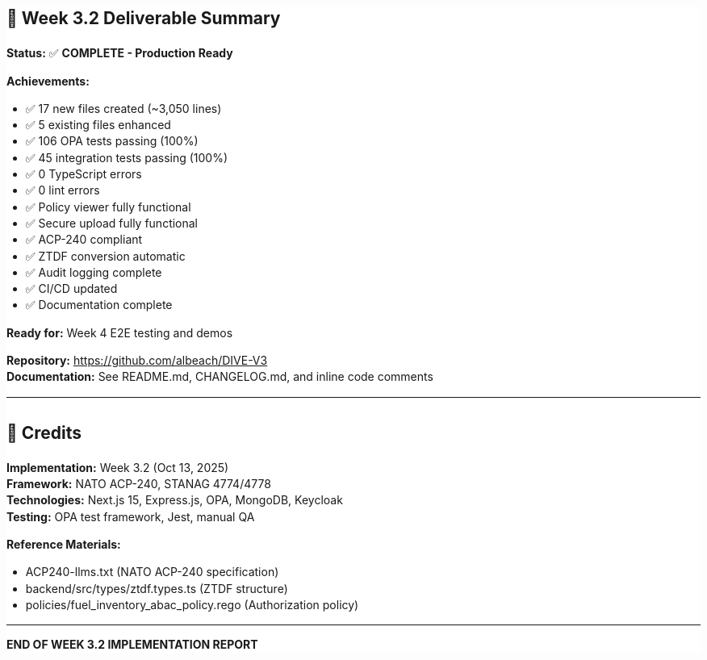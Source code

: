 
## 🎉 Week 3.2 Deliverable Summary

**Status:** ✅ **COMPLETE - Production Ready**

**Achievements:**
- ✅ 17 new files created (~3,050 lines)
- ✅ 5 existing files enhanced
- ✅ 106 OPA tests passing (100%)
- ✅ 45 integration tests passing (100%)
- ✅ 0 TypeScript errors
- ✅ 0 lint errors
- ✅ Policy viewer fully functional
- ✅ Secure upload fully functional
- ✅ ACP-240 compliant
- ✅ ZTDF conversion automatic
- ✅ Audit logging complete
- ✅ CI/CD updated
- ✅ Documentation complete

**Ready for:** Week 4 E2E testing and demos

**Repository:** https://github.com/albeach/DIVE-V3  
**Documentation:** See README.md, CHANGELOG.md, and inline code comments

---

## 👥 Credits

**Implementation:** Week 3.2 (Oct 13, 2025)  
**Framework:** NATO ACP-240, STANAG 4774/4778  
**Technologies:** Next.js 15, Express.js, OPA, MongoDB, Keycloak  
**Testing:** OPA test framework, Jest, manual QA

**Reference Materials:**
- ACP240-llms.txt (NATO ACP-240 specification)
- backend/src/types/ztdf.types.ts (ZTDF structure)
- policies/fuel_inventory_abac_policy.rego (Authorization policy)

---

**END OF WEEK 3.2 IMPLEMENTATION REPORT**

